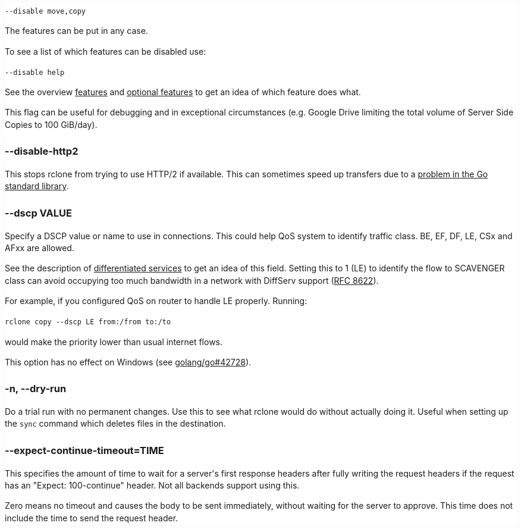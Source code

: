     --disable move,copy

The features can be put in any case.

To see a list of which features can be disabled use:

    --disable help

See the overview [features](/overview/#features) and
[optional features](/overview/#optional-features) to get an idea of
which feature does what.

This flag can be useful for debugging and in exceptional circumstances
(e.g. Google Drive limiting the total volume of Server Side Copies to
100 GiB/day).

### --disable-http2

This stops rclone from trying to use HTTP/2 if available. This can
sometimes speed up transfers due to a
[problem in the Go standard library](https://github.com/golang/go/issues/37373).

### --dscp VALUE ###

Specify a DSCP value or name to use in connections. This could help QoS
system to identify traffic class. BE, EF, DF, LE, CSx and AFxx are allowed.

See the description of [differentiated services](https://en.wikipedia.org/wiki/Differentiated_services) to get an idea of
this field. Setting this to 1 (LE) to identify the flow to SCAVENGER class
can avoid occupying too much bandwidth in a network with DiffServ support ([RFC 8622](https://tools.ietf.org/html/rfc8622)).

For example, if you configured QoS on router to handle LE properly. Running:
```
rclone copy --dscp LE from:/from to:/to
```
would make the priority lower than usual internet flows.

This option has no effect on Windows (see [golang/go#42728](https://github.com/golang/go/issues/42728)).

### -n, --dry-run ###

Do a trial run with no permanent changes.  Use this to see what rclone
would do without actually doing it.  Useful when setting up the `sync`
command which deletes files in the destination.

### --expect-continue-timeout=TIME ###

This specifies the amount of time to wait for a server's first
response headers after fully writing the request headers if the
request has an "Expect: 100-continue" header. Not all backends support
using this.

Zero means no timeout and causes the body to be sent immediately,
without waiting for the server to approve.  This time does not include
the time to send the request header.
